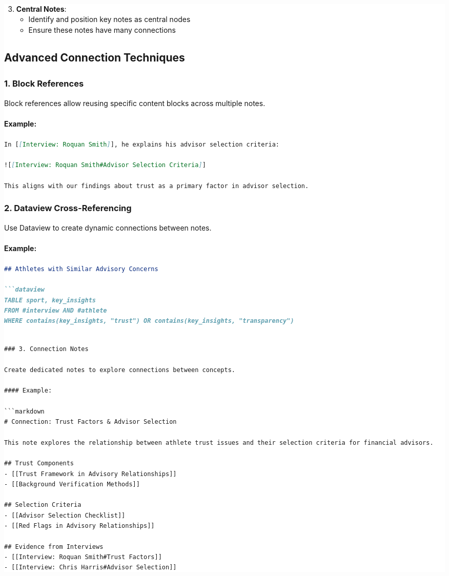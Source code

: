 3. **Central Notes**:
   - Identify and position key notes as central nodes
   - Ensure these notes have many connections

## Advanced Connection Techniques

### 1. Block References

Block references allow reusing specific content blocks across multiple notes.

#### Example:

```markdown
In [[Interview: Roquan Smith]], he explains his advisor selection criteria:

![[Interview: Roquan Smith#Advisor Selection Criteria]]

This aligns with our findings about trust as a primary factor in advisor selection.
```

### 2. Dataview Cross-Referencing

Use Dataview to create dynamic connections between notes.

#### Example:

```markdown
## Athletes with Similar Advisory Concerns

```dataview
TABLE sport, key_insights
FROM #interview AND #athlete
WHERE contains(key_insights, "trust") OR contains(key_insights, "transparency")
```
```

### 3. Connection Notes

Create dedicated notes to explore connections between concepts.

#### Example:

```markdown
# Connection: Trust Factors & Advisor Selection

This note explores the relationship between athlete trust issues and their selection criteria for financial advisors.

## Trust Components
- [[Trust Framework in Advisory Relationships]]
- [[Background Verification Methods]]

## Selection Criteria
- [[Advisor Selection Checklist]]
- [[Red Flags in Advisory Relationships]]

## Evidence from Interviews
- [[Interview: Roquan Smith#Trust Factors]]
- [[Interview: Chris Harris#Advisor Selection]]
```
